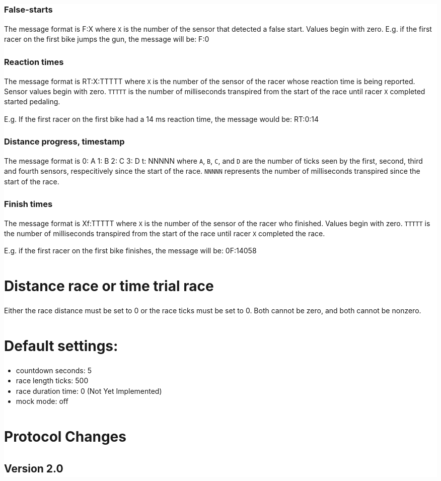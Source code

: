 ### False-starts
The message format is
    F:X
where `X` is the number of the sensor that detected a false start. Values begin with zero. E.g. if the first racer on the first bike jumps the gun, the message will be:
    F:0

### Reaction times
The message format is
    RT:X:TTTTT
where `X` is the number of the sensor of the racer whose reaction time is being reported. Sensor values begin with zero. `TTTTT` is the number of milliseconds transpired from the start of the race until racer `X` completed started pedaling.  
  
E.g. If the first racer on the first bike had a 14 ms reaction time, the message would be:
    RT:0:14

### Distance progress, timestamp
The message format is
    0: A
    1: B
    2: C
    3: D
    t: NNNNN
where `A`, `B`, `C`, and `D` are the number of ticks seen by the first, second, third and fourth sensors, respecitively since the start of the race. `NNNNN` represents the number of milliseconds transpired since the start of the race.

### Finish times
The message format is
    Xf:TTTTT
where `X` is the number of the sensor of the racer who finished. Values begin with zero. `TTTTT` is the number of milliseconds transpired from the start of the race until racer `X` completed the race.  
  
E.g. if the first racer on the first bike finishes, the message will be:
    0F:14058

# Distance race or time trial race
Either the race distance must be set to 0 or the race ticks must be set to 0. Both cannot be zero, and both cannot be nonzero.

# Default settings:
* countdown seconds: 5
* race length ticks: 500
* race duration time: 0 (Not Yet Implemented)
* mock mode: off

# Protocol Changes
## Version 2.0
